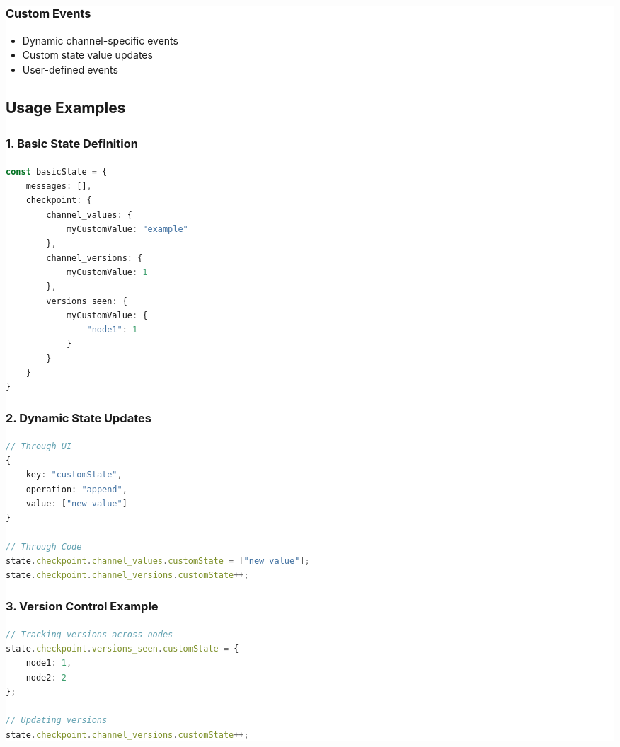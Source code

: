 ### Custom Events
- Dynamic channel-specific events
- Custom state value updates
- User-defined events

## Usage Examples

### 1. Basic State Definition
```typescript
const basicState = {
    messages: [],
    checkpoint: {
        channel_values: {
            myCustomValue: "example"
        },
        channel_versions: {
            myCustomValue: 1
        },
        versions_seen: {
            myCustomValue: {
                "node1": 1
            }
        }
    }
}
```

### 2. Dynamic State Updates
```typescript
// Through UI
{
    key: "customState",
    operation: "append",
    value: ["new value"]
}

// Through Code
state.checkpoint.channel_values.customState = ["new value"];
state.checkpoint.channel_versions.customState++;
```

### 3. Version Control Example
```typescript
// Tracking versions across nodes
state.checkpoint.versions_seen.customState = {
    node1: 1,
    node2: 2
};

// Updating versions
state.checkpoint.channel_versions.customState++;
```
